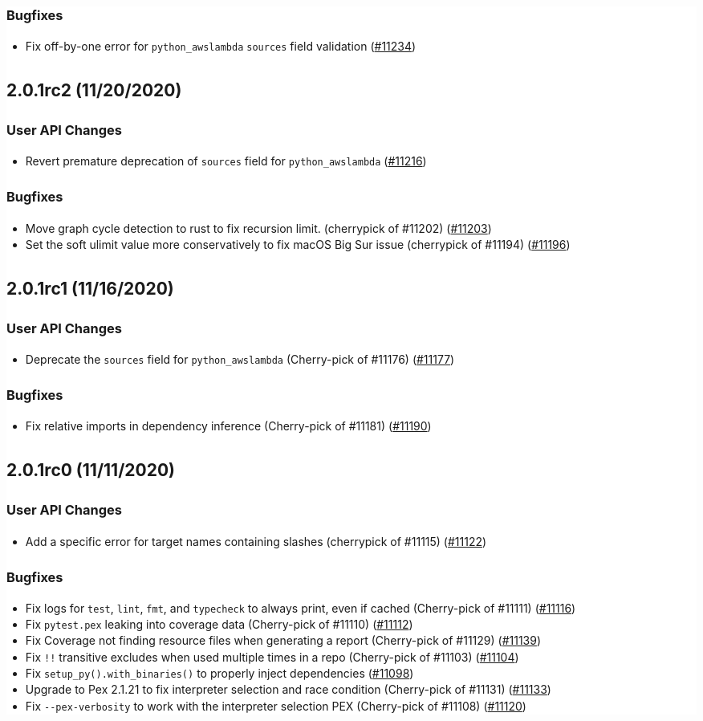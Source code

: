 ### Bugfixes

-   Fix off-by-one error for `python_awslambda`
    `sources` field validation ([#11234](https://github.com/pantsbuild/pants/pull/11234))

## 2.0.1rc2 (11/20/2020)

### User API Changes

-   Revert premature deprecation of `sources` field for
    `python_awslambda` ([#11216](https://github.com/pantsbuild/pants/pull/11216))

### Bugfixes

-   Move graph cycle detection to rust to fix recursion limit.
    (cherrypick of #11202) ([#11203](https://github.com/pantsbuild/pants/pull/11203))
-   Set the soft ulimit value more conservatively to fix macOS Big Sur
    issue (cherrypick of #11194) ([#11196](https://github.com/pantsbuild/pants/pull/11196))

## 2.0.1rc1 (11/16/2020)

### User API Changes

-   Deprecate the `sources` field for
    `python_awslambda` (Cherry-pick of #11176) ([#11177](https://github.com/pantsbuild/pants/pull/11177))

### Bugfixes

-   Fix relative imports in dependency inference (Cherry-pick of #11181)
    ([#11190](https://github.com/pantsbuild/pants/pull/11190))

## 2.0.1rc0 (11/11/2020)

### User API Changes

-   Add a specific error for target names containing slashes (cherrypick
    of #11115) ([#11122](https://github.com/pantsbuild/pants/pull/11122))

### Bugfixes

-   Fix logs for `test`, `lint`,
    `fmt`, and `typecheck` to always print, even
    if cached (Cherry-pick of #11111) ([#11116](https://github.com/pantsbuild/pants/pull/11116))
-   Fix `pytest.pex` leaking into coverage data (Cherry-pick
    of #11110) ([#11112](https://github.com/pantsbuild/pants/pull/11112))
-   Fix Coverage not finding resource files when generating a report
    (Cherry-pick of #11129) ([#11139](https://github.com/pantsbuild/pants/pull/11139))
-   Fix `!!` transitive excludes when used multiple times in
    a repo (Cherry-pick of #11103) ([#11104](https://github.com/pantsbuild/pants/pull/11104))
-   Fix `setup_py().with_binaries()` to properly inject
    dependencies ([#11098](https://github.com/pantsbuild/pants/pull/11098))
-   Upgrade to Pex 2.1.21 to fix interpreter selection and race
    condition (Cherry-pick of #11131) ([#11133](https://github.com/pantsbuild/pants/pull/11133))
-   Fix `--pex-verbosity` to work with the interpreter
    selection PEX (Cherry-pick of #11108) ([#11120](https://github.com/pantsbuild/pants/pull/11120))
